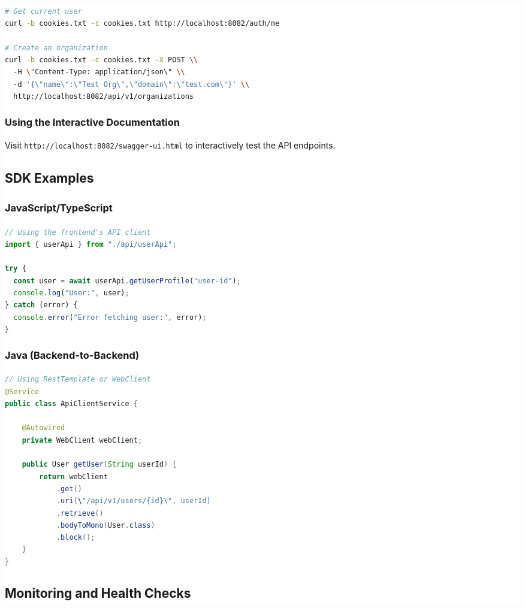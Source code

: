 ```bash
# Get current user
curl -b cookies.txt -c cookies.txt http://localhost:8082/auth/me

# Create an organization
curl -b cookies.txt -c cookies.txt -X POST \\
  -H \"Content-Type: application/json\" \\
  -d '{\"name\":\"Test Org\",\"domain\":\"test.com\"}' \\
  http://localhost:8082/api/v1/organizations
```

### Using the Interactive Documentation

Visit `http://localhost:8082/swagger-ui.html` to interactively test the API endpoints.

## SDK Examples

### JavaScript/TypeScript

```javascript
// Using the frontend's API client
import { userApi } from "./api/userApi";

try {
  const user = await userApi.getUserProfile("user-id");
  console.log("User:", user);
} catch (error) {
  console.error("Error fetching user:", error);
}
```

### Java (Backend-to-Backend)

```java
// Using RestTemplate or WebClient
@Service
public class ApiClientService {

    @Autowired
    private WebClient webClient;

    public User getUser(String userId) {
        return webClient
            .get()
            .uri(\"/api/v1/users/{id}\", userId)
            .retrieve()
            .bodyToMono(User.class)
            .block();
    }
}
```

## Monitoring and Health Checks
